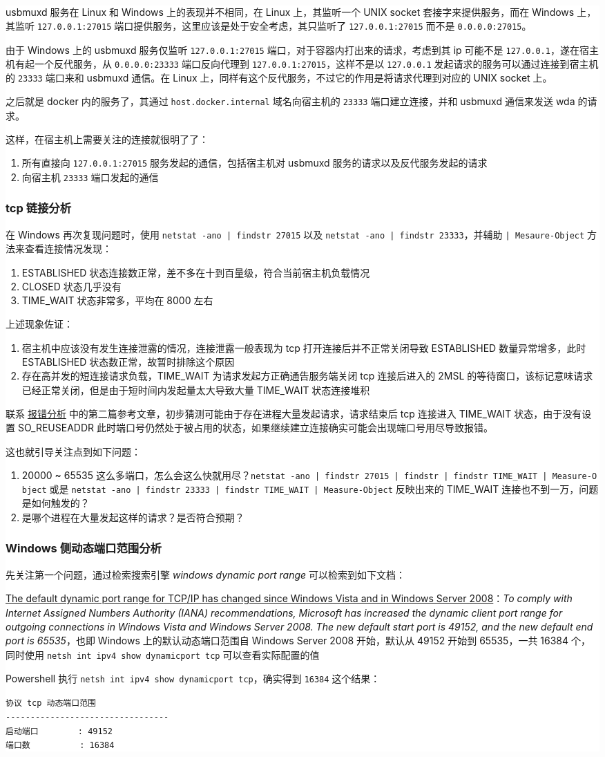 usbmuxd 服务在 Linux 和 Windows 上的表现并不相同，在 Linux 上，其监听一个 UNIX socket 套接字来提供服务，而在 Windows 上，其监听 `127.0.0.1:27015` 端口提供服务，这里应该是处于安全考虑，其只监听了 `127.0.0.1:27015` 而不是 `0.0.0.0:27015`。

由于 Windows 上的 usbmuxd 服务仅监听 `127.0.0.1:27015` 端口，对于容器内打出来的请求，考虑到其 ip 可能不是 `127.0.0.1`，遂在宿主机有起一个反代服务，从 `0.0.0.0:23333` 端口反向代理到 `127.0.0.1:27015`，这样不是以 `127.0.0.1` 发起请求的服务可以通过连接到宿主机的 `23333` 端口来和 usbmuxd 通信。在 Linux 上，同样有这个反代服务，不过它的作用是将请求代理到对应的 UNIX socket 上。

之后就是 docker 内的服务了，其通过 `host.docker.internal` 域名向宿主机的 `23333` 端口建立连接，并和 usbmuxd 通信来发送 wda 的请求。

这样，在宿主机上需要关注的连接就很明了了：

1. 所有直接向 `127.0.0.1:27015` 服务发起的通信，包括宿主机对 usbmuxd 服务的请求以及反代服务发起的请求
2. 向宿主机 `23333` 端口发起的通信

### tcp 链接分析

在 Windows 再次复现问题时，使用 `netstat -ano | findstr 27015` 以及 `netstat -ano | findstr 23333`，并辅助 `| Mesaure-Object` 方法来查看连接情况发现：

1. ESTABLISHED 状态连接数正常，差不多在十到百量级，符合当前宿主机负载情况
2. CLOSED 状态几乎没有
3. TIME_WAIT 状态非常多，平均在 8000 左右

上述现象佐证：

1. 宿主机中应该没有发生连接泄露的情况，连接泄露一般表现为 tcp 打开连接后并不正常关闭导致 ESTABLISHED 数量异常增多，此时 ESTABLISHED 状态数正常，故暂时排除这个原因
2. 存在高并发的短连接请求负载，TIME_WAIT 为请求发起方正确通告服务端关闭 tcp 连接后进入的 2MSL 的等待窗口，该标记意味请求已经正常关闭，但是由于短时间内发起量太大导致大量 TIME_WAIT 状态连接堆积

联系 [报错分析](#报错分析) 中的第二篇参考文章，初步猜测可能由于存在进程大量发起请求，请求结束后 tcp 连接进入 TIME_WAIT 状态，由于没有设置 SO_REUSEADDR 此时端口号仍然处于被占用的状态，如果继续建立连接确实可能会出现端口号用尽导致报错。

这也就引导关注点到如下问题：

1. 20000 ~ 65535 这么多端口，怎么会这么快就用尽？`netstat -ano | findstr 27015 | findstr | findstr TIME_WAIT | Measure-Object` 或是 `netstat -ano | findstr 23333 | findstr TIME_WAIT | Measure-Object` 反映出来的 TIME_WAIT 连接也不到一万，问题是如何触发的？
2. 是哪个进程在大量发起这样的请求？是否符合预期？

### Windows 侧动态端口范围分析

先关注第一个问题，通过检索搜索引擎 *windows dynamic port range* 可以检索到如下文档：

[The default dynamic port range for TCP/IP has changed since Windows Vista and in Windows Server 2008](https://learn.microsoft.com/en-us/troubleshoot/windows-server/networking/default-dynamic-port-range-tcpip-chang)：*To comply with Internet Assigned Numbers Authority (IANA) recommendations, Microsoft has increased the dynamic client port range for outgoing connections in Windows Vista and Windows Server 2008. The new default start port is 49152, and the new default end port is 65535*，也即 Windows 上的默认动态端口范围自 Windows Server 2008 开始，默认从 49152 开始到 65535，一共 16384 个，同时使用 `netsh int ipv4 show dynamicport tcp` 可以查看实际配置的值

Powershell 执行 `netsh int ipv4 show dynamicport tcp`，确实得到 `16384` 这个结果：

```text
协议 tcp 动态端口范围
---------------------------------
启动端口        : 49152
端口数          : 16384
```
